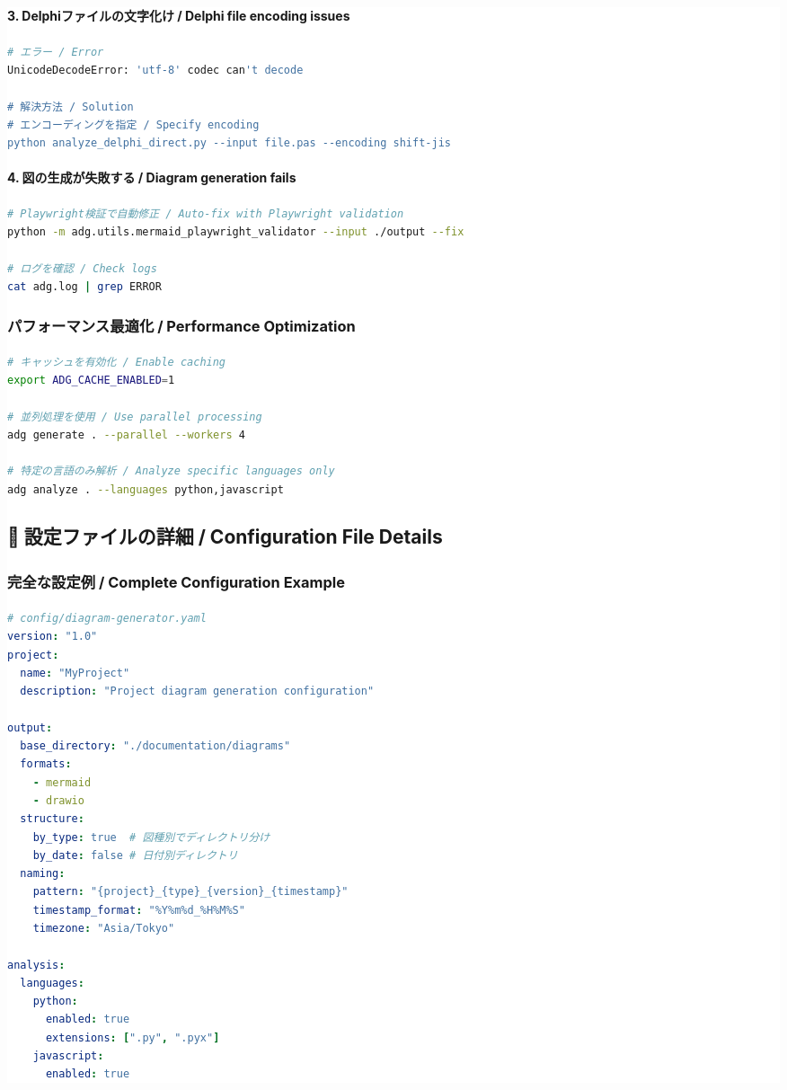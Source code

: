 #### 3. Delphiファイルの文字化け / Delphi file encoding issues

```bash
# エラー / Error
UnicodeDecodeError: 'utf-8' codec can't decode

# 解決方法 / Solution
# エンコーディングを指定 / Specify encoding
python analyze_delphi_direct.py --input file.pas --encoding shift-jis
```

#### 4. 図の生成が失敗する / Diagram generation fails

```bash
# Playwright検証で自動修正 / Auto-fix with Playwright validation
python -m adg.utils.mermaid_playwright_validator --input ./output --fix

# ログを確認 / Check logs
cat adg.log | grep ERROR
```

### パフォーマンス最適化 / Performance Optimization

```bash
# キャッシュを有効化 / Enable caching
export ADG_CACHE_ENABLED=1

# 並列処理を使用 / Use parallel processing
adg generate . --parallel --workers 4

# 特定の言語のみ解析 / Analyze specific languages only
adg analyze . --languages python,javascript
```

## 📝 設定ファイルの詳細 / Configuration File Details

### 完全な設定例 / Complete Configuration Example

```yaml
# config/diagram-generator.yaml
version: "1.0"
project:
  name: "MyProject"
  description: "Project diagram generation configuration"

output:
  base_directory: "./documentation/diagrams"
  formats:
    - mermaid
    - drawio
  structure:
    by_type: true  # 図種別でディレクトリ分け
    by_date: false # 日付別ディレクトリ
  naming:
    pattern: "{project}_{type}_{version}_{timestamp}"
    timestamp_format: "%Y%m%d_%H%M%S"
    timezone: "Asia/Tokyo"

analysis:
  languages:
    python:
      enabled: true
      extensions: [".py", ".pyx"]
    javascript:
      enabled: true
```